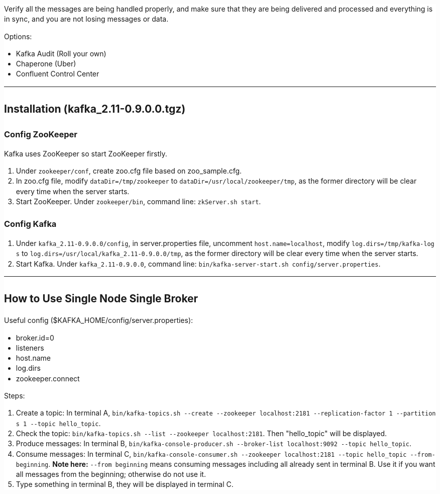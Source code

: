 Verify all the messages are being handled properly, and make sure that they are being delivered and processed and everything is in sync, and you are not losing messages or data.

Options:

- Kafka Audit (Roll your own)
- Chaperone (Uber)
- Confluent Control Center

---

## Installation (kafka_2.11-0.9.0.0.tgz)

### Config ZooKeeper

Kafka uses ZooKeeper so start ZooKeeper firstly.

1. Under `zookeeper/conf`, create zoo.cfg file based on zoo_sample.cfg.
2. In zoo.cfg file, modify `dataDir=/tmp/zookeeper` to `dataDir=/usr/local/zookeeper/tmp`, as the former directory will be clear every time when the server starts.
3. Start ZooKeeper. Under `zookeeper/bin`, command line: `zkServer.sh start`.

### Config Kafka

1. Under `kafka_2.11-0.9.0.0/config`, in server.properties file, uncomment `host.name=localhost`, modify `log.dirs=/tmp/kafka-logs` to `log.dirs=/usr/local/kafka_2.11-0.9.0.0/tmp`, as the former directory will be clear every time when the server starts.
2. Start Kafka. Under `kafka_2.11-0.9.0.0`, command line: `bin/kafka-server-start.sh config/server.properties`.

---

## How to Use Single Node Single Broker

Useful config ($KAFKA_HOME/config/server.properties):

- broker.id=0
- listeners
- host.name
- log.dirs
- zookeeper.connect

Steps:

1. Create a topic: In terminal A, `bin/kafka-topics.sh --create --zookeeper localhost:2181 --replication-factor 1 --partitions 1 --topic hello_topic`.
2. Check the topic: `bin/kafka-topics.sh --list --zookeeper localhost:2181`. Then "hello_topic" will be displayed.
3. Produce messages: In terminal B, `bin/kafka-console-producer.sh --broker-list localhost:9092 --topic hello_topic`.
4. Consume messages: In terminal C, `bin/kafka-console-consumer.sh --zookeeper localhost:2181 --topic hello_topic --from-beginning`. **Note here:** `--from beginning` means consuming messages including all already sent in terminal B. Use it if you want all messages from the beginning; otherwise do not use it.
5. Type something in terminal B, they will be displayed in terminal C.
